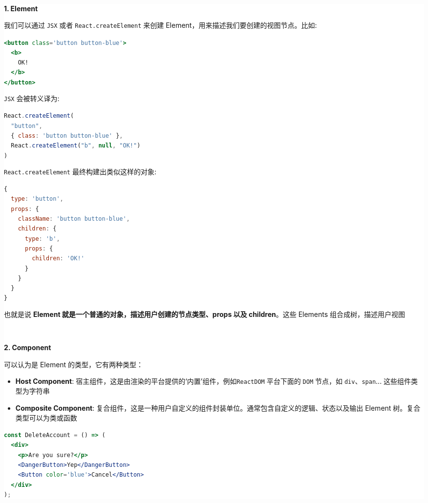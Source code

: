 **1. Element**

我们可以通过 `JSX` 或者 `React.createElement` 来创建 Element，用来描述我们要创建的视图节点。比如:

```jsx
<button class='button button-blue'>
  <b>
    OK!
  </b>
</button>
```

`JSX` 会被转义译为:

```js
React.createElement(
  "button",
  { class: 'button button-blue' },
  React.createElement("b", null, "OK!")
)
```

`React.createElement` 最终构建出类似这样的对象:

```js
{
  type: 'button',
  props: {
    className: 'button button-blue',
    children: {
      type: 'b',
      props: {
        children: 'OK!'
      }
    }
  }
}
```

也就是说 **Element 就是一个普通的对象，描述用户创建的节点类型、props 以及 children**。这些 Elements 组合成树，描述用户视图

<br>
  
**2. Component**

可以认为是 Element 的类型，它有两种类型：

- **Host Component**: 宿主组件，这是由渲染的平台提供的‘内置’组件，例如`ReactDOM` 平台下面的 `DOM` 节点，如 `div`、`span`... 这些组件类型为字符串

- **Composite Component**: 复合组件，这是一种用户自定义的组件封装单位。通常包含自定义的逻辑、状态以及输出 Element 树。复合类型可以为类或函数

```jsx
const DeleteAccount = () => (
  <div>
    <p>Are you sure?</p>
    <DangerButton>Yep</DangerButton>
    <Button color='blue'>Cancel</Button>
  </div>
);
```
